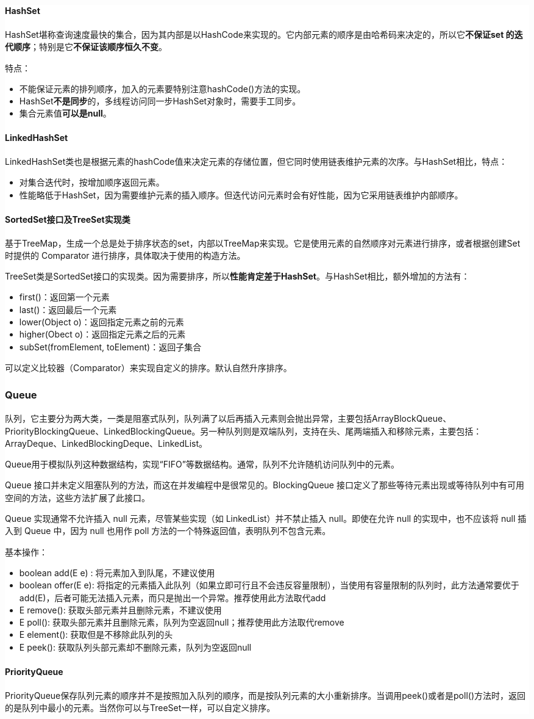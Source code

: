 #### HashSet

HashSet堪称查询速度最快的集合，因为其内部是以HashCode来实现的。它内部元素的顺序是由哈希码来决定的，所以它**不保证set 的迭代顺序**；特别是它**不保证该顺序恒久不变**。

特点：

  - 不能保证元素的排列顺序，加入的元素要特别注意hashCode()方法的实现。
  - HashSet**不是同步**的，多线程访问同一步HashSet对象时，需要手工同步。
  - 集合元素值**可以是null**。

####  LinkedHashSet

LinkedHashSet类也是根据元素的hashCode值来决定元素的存储位置，但它同时使用链表维护元素的次序。与HashSet相比，特点：

  - 对集合迭代时，按增加顺序返回元素。
  - 性能略低于HashSet，因为需要维护元素的插入顺序。但迭代访问元素时会有好性能，因为它采用链表维护内部顺序。

#### SortedSet接口及TreeSet实现类

基于TreeMap，生成一个总是处于排序状态的set，内部以TreeMap来实现。它是使用元素的自然顺序对元素进行排序，或者根据创建Set 时提供的 Comparator 进行排序，具体取决于使用的构造方法。

TreeSet类是SortedSet接口的实现类。因为需要排序，所以**性能肯定差于HashSet**。与HashSet相比，额外增加的方法有：

  - first()：返回第一个元素
  - last()：返回最后一个元素
  - lower(Object o)：返回指定元素之前的元素
  - higher(Obect o)：返回指定元素之后的元素
  - subSet(fromElement, toElement)：返回子集合

可以定义比较器（Comparator）来实现自定义的排序。默认自然升序排序。


### Queue

队列，它主要分为两大类，一类是阻塞式队列，队列满了以后再插入元素则会抛出异常，主要包括ArrayBlockQueue、PriorityBlockingQueue、LinkedBlockingQueue。另一种队列则是双端队列，支持在头、尾两端插入和移除元素，主要包括：ArrayDeque、LinkedBlockingDeque、LinkedList。

Queue用于模拟队列这种数据结构，实现“FIFO”等数据结构。通常，队列不允许随机访问队列中的元素。

Queue 接口并未定义阻塞队列的方法，而这在并发编程中是很常见的。BlockingQueue 接口定义了那些等待元素出现或等待队列中有可用空间的方法，这些方法扩展了此接口。

Queue 实现通常不允许插入 null 元素，尽管某些实现（如 LinkedList）并不禁止插入 null。即使在允许 null 的实现中，也不应该将 null 插入到 Queue 中，因为 null 也用作 poll 方法的一个特殊返回值，表明队列不包含元素。

基本操作：

  - boolean add(E e) : 将元素加入到队尾，不建议使用
  - boolean offer(E e): 将指定的元素插入此队列（如果立即可行且不会违反容量限制），当使用有容量限制的队列时，此方法通常要优于 add(E)，后者可能无法插入元素，而只是抛出一个异常。推荐使用此方法取代add
  - E remove(): 获取头部元素并且删除元素，不建议使用
  - E poll(): 获取头部元素并且删除元素，队列为空返回null；推荐使用此方法取代remove
  - E element(): 获取但是不移除此队列的头
  - E peek(): 获取队列头部元素却不删除元素，队列为空返回null

#### PriorityQueue

PriorityQueue保存队列元素的顺序并不是按照加入队列的顺序，而是按队列元素的大小重新排序。当调用peek()或者是poll()方法时，返回的是队列中最小的元素。当然你可以与TreeSet一样，可以自定义排序。
